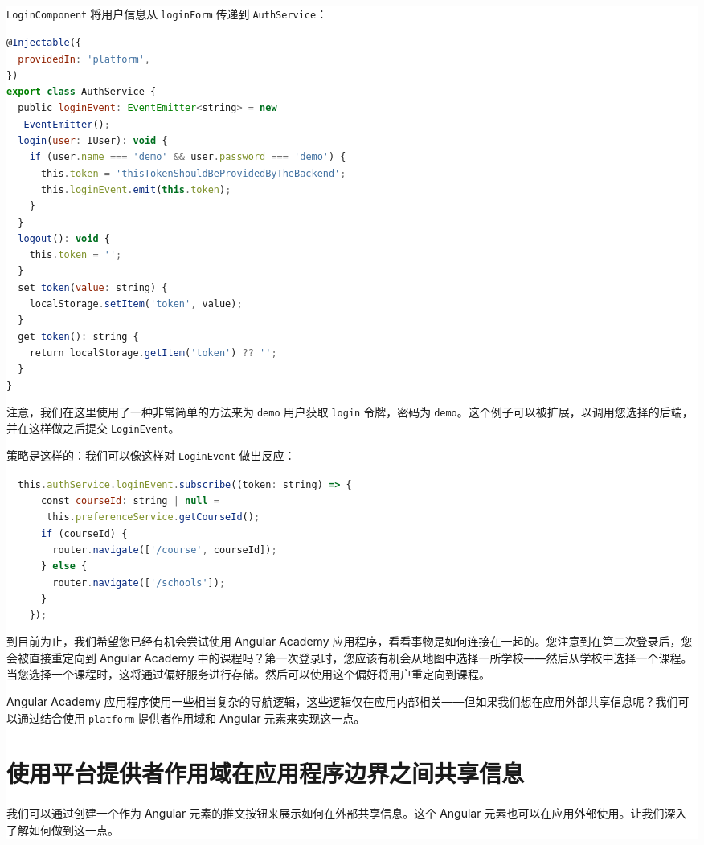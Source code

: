`LoginComponent` 将用户信息从 `loginForm` 传递到 `AuthService`：

```js
@Injectable({
  providedIn: 'platform',
})
export class AuthService {
  public loginEvent: EventEmitter<string> = new 
   EventEmitter();
  login(user: IUser): void {
    if (user.name === 'demo' && user.password === 'demo') {
      this.token = 'thisTokenShouldBeProvidedByTheBackend';
      this.loginEvent.emit(this.token);
    }
  }
  logout(): void {
    this.token = '';
  }
  set token(value: string) {
    localStorage.setItem('token', value);
  }
  get token(): string {
    return localStorage.getItem('token') ?? '';
  }
}
```

注意，我们在这里使用了一种非常简单的方法来为 `demo` 用户获取 `login` 令牌，密码为 `demo`。这个例子可以被扩展，以调用您选择的后端，并在这样做之后提交 `LoginEvent`。

策略是这样的：我们可以像这样对 `LoginEvent` 做出反应：

```js
  this.authService.loginEvent.subscribe((token: string) => {
      const courseId: string | null = 
       this.preferenceService.getCourseId();
      if (courseId) {
        router.navigate(['/course', courseId]);
      } else {
        router.navigate(['/schools']);
      }
    });
```

到目前为止，我们希望您已经有机会尝试使用 Angular Academy 应用程序，看看事物是如何连接在一起的。您注意到在第二次登录后，您会被直接重定向到 Angular Academy 中的课程吗？第一次登录时，您应该有机会从地图中选择一所学校——然后从学校中选择一个课程。当您选择一个课程时，这将通过偏好服务进行存储。然后可以使用这个偏好将用户重定向到课程。

Angular Academy 应用程序使用一些相当复杂的导航逻辑，这些逻辑仅在应用内部相关——但如果我们想在应用外部共享信息呢？我们可以通过结合使用 `platform` 提供者作用域和 Angular 元素来实现这一点。

# 使用平台提供者作用域在应用程序边界之间共享信息

我们可以通过创建一个作为 Angular 元素的推文按钮来展示如何在外部共享信息。这个 Angular 元素也可以在应用外部使用。让我们深入了解如何做到这一点。
